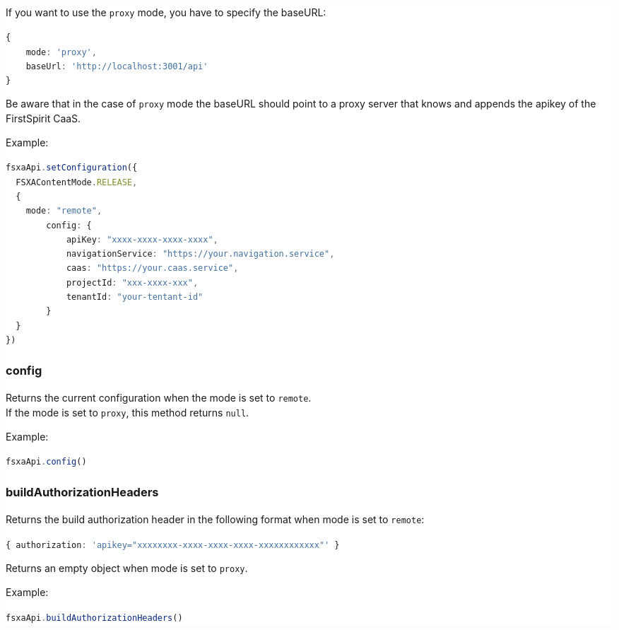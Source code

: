 If you want to use the `proxy` mode, you have to specify the baseURL:

```typescript
{
    mode: 'proxy',
    baseUrl: 'http://localhost:3001/api'
}
```

Be aware that in the case of `proxy` mode the baseURL should point to a proxy server that knows and appends the apikey of the FirstSpirit CaaS.

Example:

```typescript
fsxaApi.setConfiguration({
  FSXAContentMode.RELEASE,
  {
    mode: "remote",
        config: {
            apiKey: "xxxx-xxxx-xxxx-xxxx",
            navigationService: "https://your.navigation.service",
            caas: "https://your.caas.service",
            projectId: "xxx-xxxx-xxx",
            tenantId: "your-tentant-id"
        }
  }
})
```

### config

Returns the current configuration when the mode is set to `remote`.
<br />
If the mode is set to `proxy`, this method returns `null`.

Example:

```typescript
fsxaApi.config()
```

### buildAuthorizationHeaders

Returns the build authorization header in the following format when mode is set to `remote`:

```typescript
{ authorization: 'apikey="xxxxxxxx-xxxx-xxxx-xxxx-xxxxxxxxxxxx"' }
```

Returns an empty object when mode is set to `proxy`.

Example:

```typescript
fsxaApi.buildAuthorizationHeaders()
```
